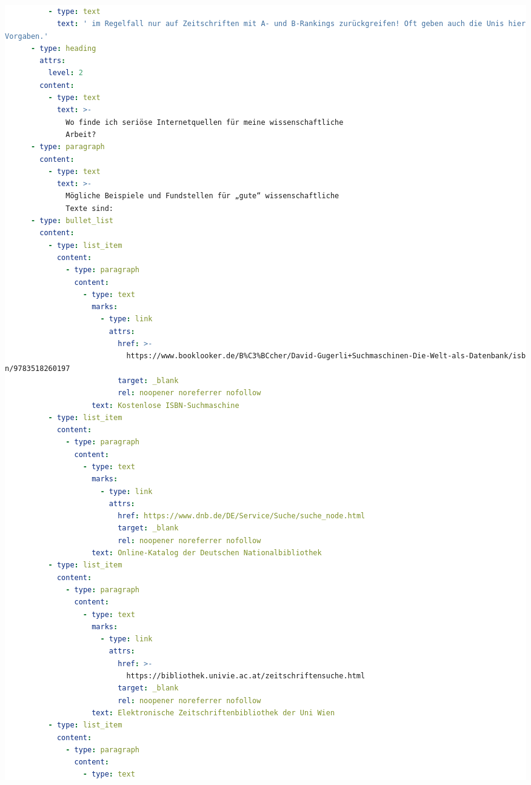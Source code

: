 ```yaml
          - type: text
            text: ' im Regelfall nur auf Zeitschriften mit A- und B-Rankings zurückgreifen! Oft geben auch die Unis hier Vorgaben.'
      - type: heading
        attrs:
          level: 2
        content:
          - type: text
            text: >-
              Wo finde ich seriöse Internetquellen für meine wissenschaftliche
              Arbeit?
      - type: paragraph
        content:
          - type: text
            text: >-
              Mögliche Beispiele und Fundstellen für „gute“ wissenschaftliche
              Texte sind:
      - type: bullet_list
        content:
          - type: list_item
            content:
              - type: paragraph
                content:
                  - type: text
                    marks:
                      - type: link
                        attrs:
                          href: >-
                            https://www.booklooker.de/B%C3%BCcher/David-Gugerli+Suchmaschinen-Die-Welt-als-Datenbank/isbn/9783518260197
                          target: _blank
                          rel: noopener noreferrer nofollow
                    text: Kostenlose ISBN-Suchmaschine
          - type: list_item
            content:
              - type: paragraph
                content:
                  - type: text
                    marks:
                      - type: link
                        attrs:
                          href: https://www.dnb.de/DE/Service/Suche/suche_node.html
                          target: _blank
                          rel: noopener noreferrer nofollow
                    text: Online-Katalog der Deutschen Nationalbibliothek
          - type: list_item
            content:
              - type: paragraph
                content:
                  - type: text
                    marks:
                      - type: link
                        attrs:
                          href: >-
                            https://bibliothek.univie.ac.at/zeitschriftensuche.html
                          target: _blank
                          rel: noopener noreferrer nofollow
                    text: Elektronische Zeitschriftenbibliothek der Uni Wien
          - type: list_item
            content:
              - type: paragraph
                content:
                  - type: text
```